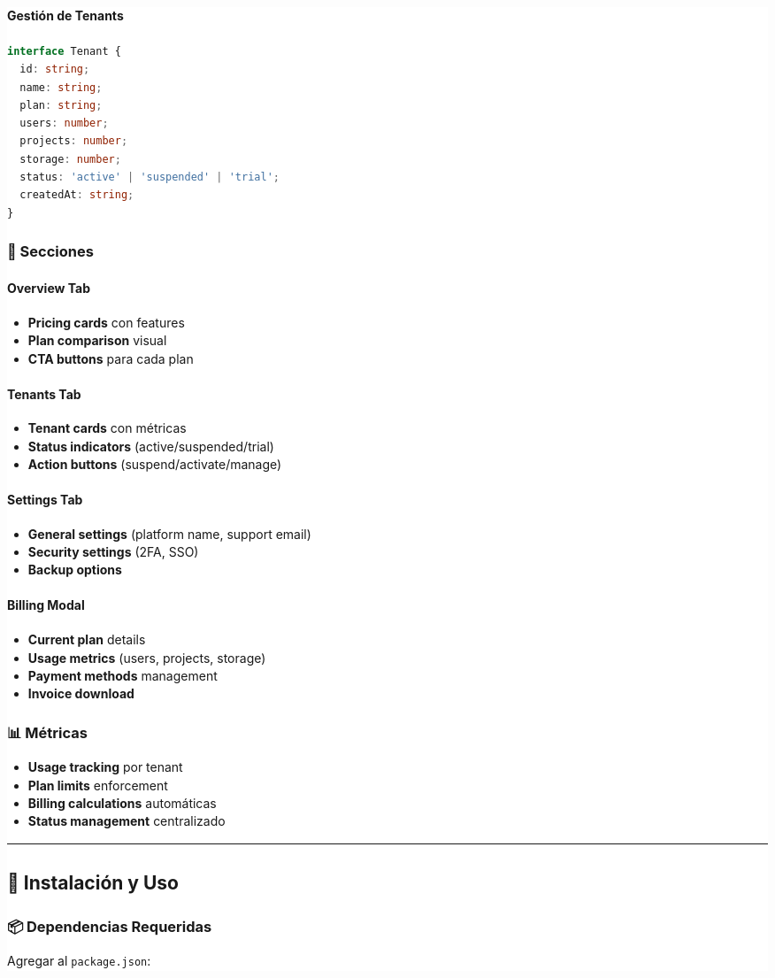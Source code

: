 #### Gestión de Tenants
```typescript
interface Tenant {
  id: string;
  name: string;
  plan: string;
  users: number;
  projects: number;
  storage: number;
  status: 'active' | 'suspended' | 'trial';
  createdAt: string;
}
```

### 🎨 Secciones

#### Overview Tab
- **Pricing cards** con features
- **Plan comparison** visual
- **CTA buttons** para cada plan

#### Tenants Tab
- **Tenant cards** con métricas
- **Status indicators** (active/suspended/trial)
- **Action buttons** (suspend/activate/manage)

#### Settings Tab
- **General settings** (platform name, support email)
- **Security settings** (2FA, SSO)
- **Backup options**

#### Billing Modal
- **Current plan** details
- **Usage metrics** (users, projects, storage)
- **Payment methods** management
- **Invoice download**

### 📊 Métricas
- **Usage tracking** por tenant
- **Plan limits** enforcement
- **Billing calculations** automáticas
- **Status management** centralizado

---

## 🚀 Instalación y Uso

### 📦 Dependencias Requeridas

Agregar al `package.json`:
